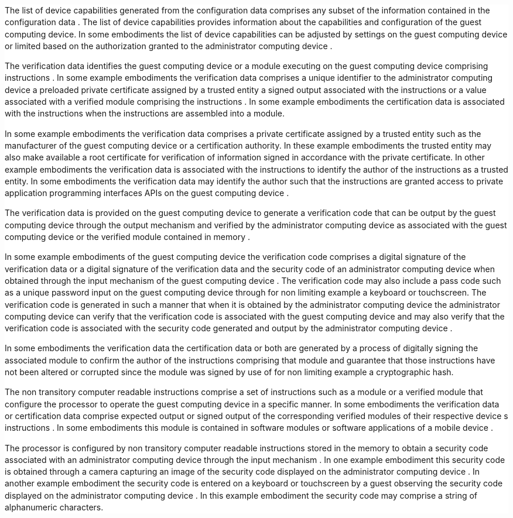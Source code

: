 The list of device capabilities generated from the configuration data comprises any subset of the information contained in the configuration data . The list of device capabilities provides information about the capabilities and configuration of the guest computing device. In some embodiments the list of device capabilities can be adjusted by settings on the guest computing device or limited based on the authorization granted to the administrator computing device .

The verification data identifies the guest computing device or a module executing on the guest computing device comprising instructions . In some example embodiments the verification data comprises a unique identifier to the administrator computing device a preloaded private certificate assigned by a trusted entity a signed output associated with the instructions or a value associated with a verified module comprising the instructions . In some example embodiments the certification data is associated with the instructions when the instructions are assembled into a module.

In some example embodiments the verification data comprises a private certificate assigned by a trusted entity such as the manufacturer of the guest computing device or a certification authority. In these example embodiments the trusted entity may also make available a root certificate for verification of information signed in accordance with the private certificate. In other example embodiments the verification data is associated with the instructions to identify the author of the instructions as a trusted entity. In some embodiments the verification data may identify the author such that the instructions are granted access to private application programming interfaces APIs on the guest computing device .

The verification data is provided on the guest computing device to generate a verification code that can be output by the guest computing device through the output mechanism and verified by the administrator computing device as associated with the guest computing device or the verified module contained in memory .

In some example embodiments of the guest computing device the verification code comprises a digital signature of the verification data or a digital signature of the verification data and the security code of an administrator computing device when obtained through the input mechanism of the guest computing device . The verification code may also include a pass code such as a unique password input on the guest computing device through for non limiting example a keyboard or touchscreen. The verification code is generated in such a manner that when it is obtained by the administrator computing device the administrator computing device can verify that the verification code is associated with the guest computing device and may also verify that the verification code is associated with the security code generated and output by the administrator computing device .

In some embodiments the verification data the certification data or both are generated by a process of digitally signing the associated module to confirm the author of the instructions comprising that module and guarantee that those instructions have not been altered or corrupted since the module was signed by use of for non limiting example a cryptographic hash.

The non transitory computer readable instructions comprise a set of instructions such as a module or a verified module that configure the processor to operate the guest computing device in a specific manner. In some embodiments the verification data or certification data comprise expected output or signed output of the corresponding verified modules of their respective device s instructions . In some embodiments this module is contained in software modules or software applications of a mobile device .

The processor is configured by non transitory computer readable instructions stored in the memory to obtain a security code associated with an administrator computing device through the input mechanism . In one example embodiment this security code is obtained through a camera capturing an image of the security code displayed on the administrator computing device . In another example embodiment the security code is entered on a keyboard or touchscreen by a guest observing the security code displayed on the administrator computing device . In this example embodiment the security code may comprise a string of alphanumeric characters.
